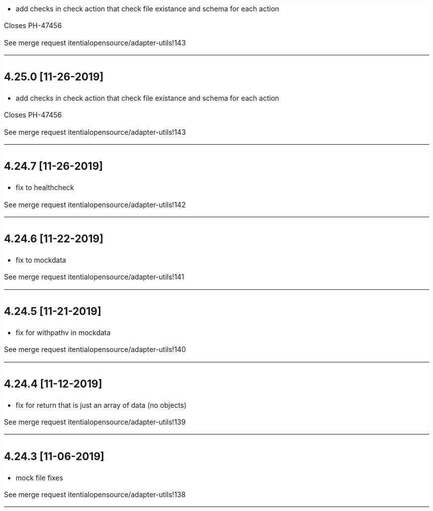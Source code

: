 * add checks in check action that check file existance and schema for each action

Closes PH-47456

See merge request itentialopensource/adapter-utils!143

---

## 4.25.0 [11-26-2019]

* add checks in check action that check file existance and schema for each action

Closes PH-47456

See merge request itentialopensource/adapter-utils!143

---

## 4.24.7 [11-26-2019]

* fix to healthcheck

See merge request itentialopensource/adapter-utils!142

---

## 4.24.6 [11-22-2019]

* fix to mockdata

See merge request itentialopensource/adapter-utils!141

---

## 4.24.5 [11-21-2019]

* fix for withpathv in mockdata

See merge request itentialopensource/adapter-utils!140

---

## 4.24.4 [11-12-2019]

* fix for return that is just an array of data (no objects)

See merge request itentialopensource/adapter-utils!139

---

## 4.24.3 [11-06-2019]

* mock file fixes

See merge request itentialopensource/adapter-utils!138

---